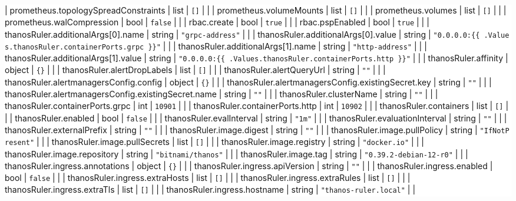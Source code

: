 | prometheus.topologySpreadConstraints | list | `[]` |  |
| prometheus.volumeMounts | list | `[]` |  |
| prometheus.volumes | list | `[]` |  |
| prometheus.walCompression | bool | `false` |  |
| rbac.create | bool | `true` |  |
| rbac.pspEnabled | bool | `true` |  |
| thanosRuler.additionalArgs[0].name | string | `"grpc-address"` |  |
| thanosRuler.additionalArgs[0].value | string | `"0.0.0.0:{{ .Values.thanosRuler.containerPorts.grpc }}"` |  |
| thanosRuler.additionalArgs[1].name | string | `"http-address"` |  |
| thanosRuler.additionalArgs[1].value | string | `"0.0.0.0:{{ .Values.thanosRuler.containerPorts.http }}"` |  |
| thanosRuler.affinity | object | `{}` |  |
| thanosRuler.alertDropLabels | list | `[]` |  |
| thanosRuler.alertQueryUrl | string | `""` |  |
| thanosRuler.alertmanagersConfig.config | object | `{}` |  |
| thanosRuler.alertmanagersConfig.existingSecret.key | string | `""` |  |
| thanosRuler.alertmanagersConfig.existingSecret.name | string | `""` |  |
| thanosRuler.clusterName | string | `""` |  |
| thanosRuler.containerPorts.grpc | int | `10901` |  |
| thanosRuler.containerPorts.http | int | `10902` |  |
| thanosRuler.containers | list | `[]` |  |
| thanosRuler.enabled | bool | `false` |  |
| thanosRuler.evalInterval | string | `"1m"` |  |
| thanosRuler.evaluationInterval | string | `""` |  |
| thanosRuler.externalPrefix | string | `""` |  |
| thanosRuler.image.digest | string | `""` |  |
| thanosRuler.image.pullPolicy | string | `"IfNotPresent"` |  |
| thanosRuler.image.pullSecrets | list | `[]` |  |
| thanosRuler.image.registry | string | `"docker.io"` |  |
| thanosRuler.image.repository | string | `"bitnami/thanos"` |  |
| thanosRuler.image.tag | string | `"0.39.2-debian-12-r0"` |  |
| thanosRuler.ingress.annotations | object | `{}` |  |
| thanosRuler.ingress.apiVersion | string | `""` |  |
| thanosRuler.ingress.enabled | bool | `false` |  |
| thanosRuler.ingress.extraHosts | list | `[]` |  |
| thanosRuler.ingress.extraRules | list | `[]` |  |
| thanosRuler.ingress.extraTls | list | `[]` |  |
| thanosRuler.ingress.hostname | string | `"thanos-ruler.local"` |  |